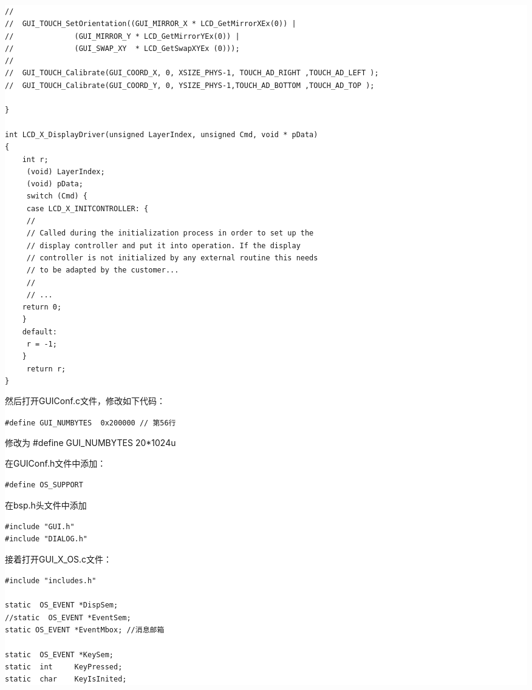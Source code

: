 	//  
	//  GUI_TOUCH_SetOrientation((GUI_MIRROR_X * LCD_GetMirrorXEx(0)) |
	//              (GUI_MIRROR_Y * LCD_GetMirrorYEx(0)) |
	//              (GUI_SWAP_XY  * LCD_GetSwapXYEx (0)));
	//  
	//  GUI_TOUCH_Calibrate(GUI_COORD_X, 0, XSIZE_PHYS-1, TOUCH_AD_RIGHT ,TOUCH_AD_LEFT );
	//  GUI_TOUCH_Calibrate(GUI_COORD_Y, 0, YSIZE_PHYS-1,TOUCH_AD_BOTTOM ,TOUCH_AD_TOP );
	
	}

	int LCD_X_DisplayDriver(unsigned LayerIndex, unsigned Cmd, void * pData)
	{
	    int r;
	     (void) LayerIndex;
	     (void) pData;
	     switch (Cmd) {
	     case LCD_X_INITCONTROLLER: {
	     //
	     // Called during the initialization process in order to set up the
	     // display controller and put it into operation. If the display
	     // controller is not initialized by any external routine this needs
	     // to be adapted by the customer...
	     //
	     // ...
	    return 0;
	    }
	    default:
	     r = -1;
	    }
	     return r;
	}

然后打开GUIConf.c文件，修改如下代码：

	#define GUI_NUMBYTES  0x200000 // 第56行 
修改为
	#define GUI_NUMBYTES  20*1024u

在GUIConf.h文件中添加：

	#define OS_SUPPORT

在bsp.h头文件中添加

    #include "GUI.h"
    #include "DIALOG.h"

接着打开GUI_X_OS.c文件：

	#include "includes.h"

	static  OS_EVENT *DispSem;
	//static  OS_EVENT *EventSem;
	static OS_EVENT *EventMbox; //消息邮箱
	
	static  OS_EVENT *KeySem;
	static  int     KeyPressed;
	static  char    KeyIsInited;
